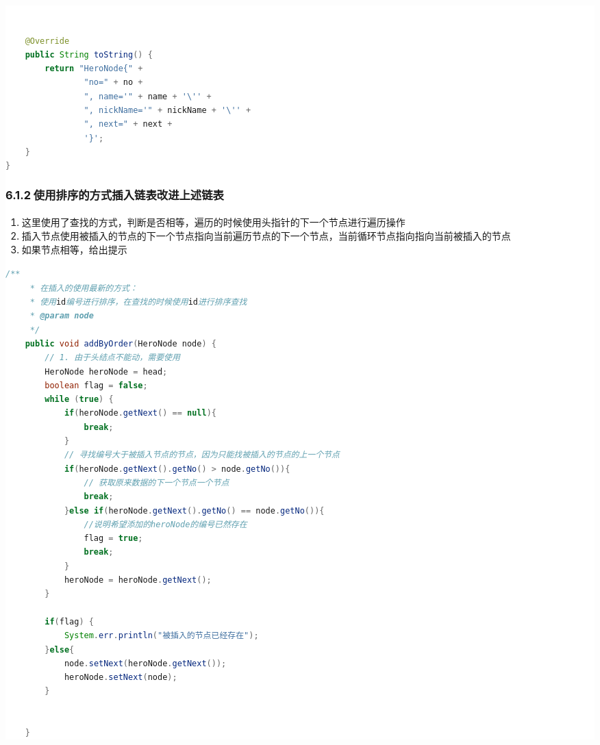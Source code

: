 ```java


    @Override
    public String toString() {
        return "HeroNode{" +
                "no=" + no +
                ", name='" + name + '\'' +
                ", nickName='" + nickName + '\'' +
                ", next=" + next +
                '}';
    }
}
```

### 6.1.2 使用排序的方式插入链表改进上述链表

1. 这里使用了查找的方式，判断是否相等，遍历的时候使用头指针的下一个节点进行遍历操作
2. 插入节点使用被插入的节点的下一个节点指向当前遍历节点的下一个节点，当前循环节点指向指向当前被插入的节点
3. 如果节点相等，给出提示

```java
/**
     * 在插入的使用最新的方式：
     * 使用id编号进行排序，在查找的时候使用id进行排序查找
     * @param node
     */
    public void addByOrder(HeroNode node) {
        // 1. 由于头结点不能动，需要使用
        HeroNode heroNode = head;
        boolean flag = false;
        while (true) {
            if(heroNode.getNext() == null){
                break;
            }
            // 寻找编号大于被插入节点的节点，因为只能找被插入的节点的上一个节点
            if(heroNode.getNext().getNo() > node.getNo()){
                // 获取原来数据的下一个节点一个节点
                break;
            }else if(heroNode.getNext().getNo() == node.getNo()){
                //说明希望添加的heroNode的编号已然存在
                flag = true;
                break;
            }
            heroNode = heroNode.getNext();
        }

        if(flag) {
            System.err.println("被插入的节点已经存在");
        }else{
            node.setNext(heroNode.getNext());
            heroNode.setNext(node);
        }


    }

```
